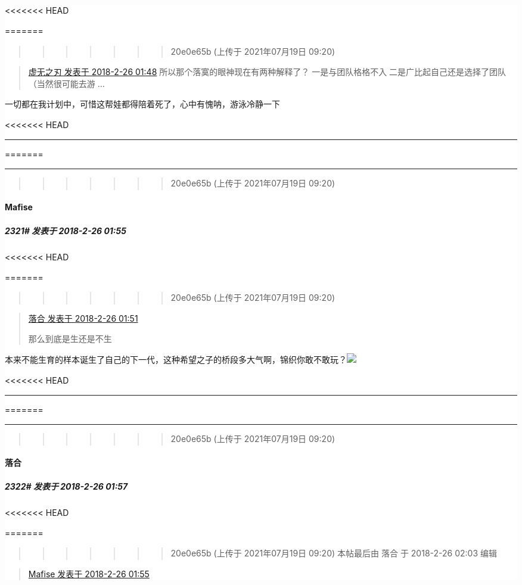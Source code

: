 
<<<<<<< HEAD

=======
>>>>>>> 20e0e65b (上传于 2021年07月19日 09:20)
<blockquote><a href="httphttps://bbs.saraba1st.com/2b/forum.php?mod=redirect&amp;goto=findpost&amp;pid=38670678&amp;ptid=1583829" target="_blank">虚无之刃 发表于 2018-2-26 01:48</a>
所以那个落寞的眼神现在有两种解释了？
一是与团队格格不入
二是广比起自己还是选择了团队（当然很可能去游 ...</blockquote>
一切都在我计划中，可惜这帮娃都得陪着死了，心中有愧呐，游泳冷静一下


<<<<<<< HEAD





*****
=======
*****
>>>>>>> 20e0e65b (上传于 2021年07月19日 09:20)

####  Mafise  
##### 2321#       发表于 2018-2-26 01:55


<<<<<<< HEAD

=======
>>>>>>> 20e0e65b (上传于 2021年07月19日 09:20)
<blockquote><a href="httphttps://bbs.saraba1st.com/2b/forum.php?mod=redirect&amp;goto=findpost&amp;pid=38670687&amp;ptid=1583829" target="_blank">落合 发表于 2018-2-26 01:51</a>

那么到底是生还是不生</blockquote>
本来不能生育的样本诞生了自己的下一代，这种希望之子的桥段多大气啊，锦织你敢不敢玩？<img src="https://static.saraba1st.com/image/smiley/face2017/043.png" referrerpolicy="no-referrer">


<<<<<<< HEAD





*****
=======
*****
>>>>>>> 20e0e65b (上传于 2021年07月19日 09:20)

####  落合  
##### 2322#       发表于 2018-2-26 01:57


<<<<<<< HEAD

=======
>>>>>>> 20e0e65b (上传于 2021年07月19日 09:20)
 本帖最后由 落合 于 2018-2-26 02:03 编辑 
<blockquote><a href="httphttps://bbs.saraba1st.com/2b/forum.php?mod=redirect&amp;goto=findpost&amp;pid=38670699&amp;ptid=1583829" target="_blank">Mafise 发表于 2018-2-26 01:55</a>
